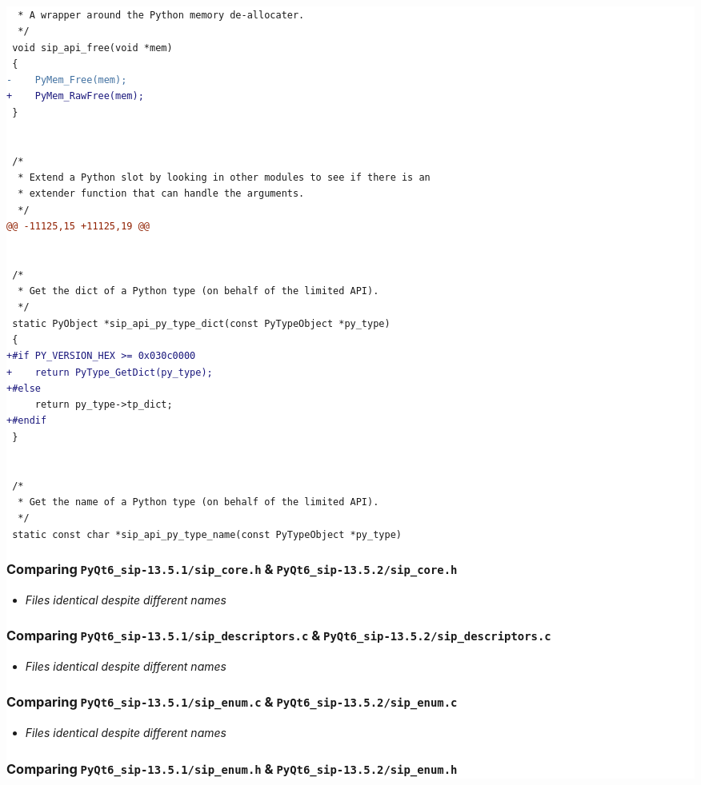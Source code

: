 ```diff
  * A wrapper around the Python memory de-allocater.
  */
 void sip_api_free(void *mem)
 {
-    PyMem_Free(mem);
+    PyMem_RawFree(mem);
 }
 
 
 /*
  * Extend a Python slot by looking in other modules to see if there is an
  * extender function that can handle the arguments.
  */
@@ -11125,15 +11125,19 @@
 
 
 /*
  * Get the dict of a Python type (on behalf of the limited API).
  */
 static PyObject *sip_api_py_type_dict(const PyTypeObject *py_type)
 {
+#if PY_VERSION_HEX >= 0x030c0000
+    return PyType_GetDict(py_type);
+#else
     return py_type->tp_dict;
+#endif
 }
 
 
 /*
  * Get the name of a Python type (on behalf of the limited API).
  */
 static const char *sip_api_py_type_name(const PyTypeObject *py_type)
```

### Comparing `PyQt6_sip-13.5.1/sip_core.h` & `PyQt6_sip-13.5.2/sip_core.h`

 * *Files identical despite different names*

### Comparing `PyQt6_sip-13.5.1/sip_descriptors.c` & `PyQt6_sip-13.5.2/sip_descriptors.c`

 * *Files identical despite different names*

### Comparing `PyQt6_sip-13.5.1/sip_enum.c` & `PyQt6_sip-13.5.2/sip_enum.c`

 * *Files identical despite different names*

### Comparing `PyQt6_sip-13.5.1/sip_enum.h` & `PyQt6_sip-13.5.2/sip_enum.h`

